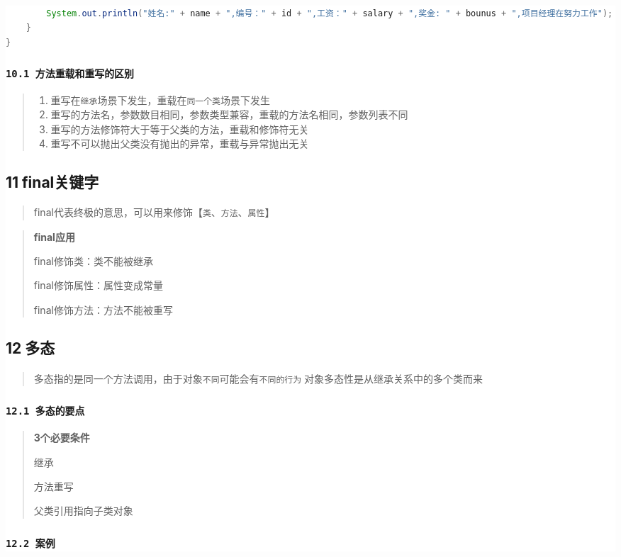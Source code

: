```java
        System.out.println("姓名:" + name + ",编号：" + id + ",工资：" + salary + ",奖金: " + bounus + ",项目经理在努力工作");
    }
}

```



### `10.1 方法重载和重写的区别`

> 1. 重写在`继承`场景下发生，重载在`同一个类`场景下发生
> 2. 重写的方法名，参数数目相同，参数类型兼容，重载的方法名相同，参数列表不同
> 3. 重写的方法修饰符大于等于父类的方法，重载和修饰符无关
> 4. 重写不可以抛出父类没有抛出的异常，重载与异常抛出无关



## 11 final关键字

> final代表终极的意思，可以用来修饰【`类`、`方法`、`属性`】

> **final应用**
>
> final修饰类：类不能被继承
>
> final修饰属性：属性变成常量
>
> final修饰方法：方法不能被重写





## 12 多态

> 多态指的是同一个方法调用，由于对象`不同`可能会有`不同的行为`
>  对象多态性是从继承关系中的多个类而来



### `12.1 多态的要点`

> **3个必要条件**
>
> 继承
>
> 方法重写
>
> 父类引用指向子类对象





### `12.2 案例`
